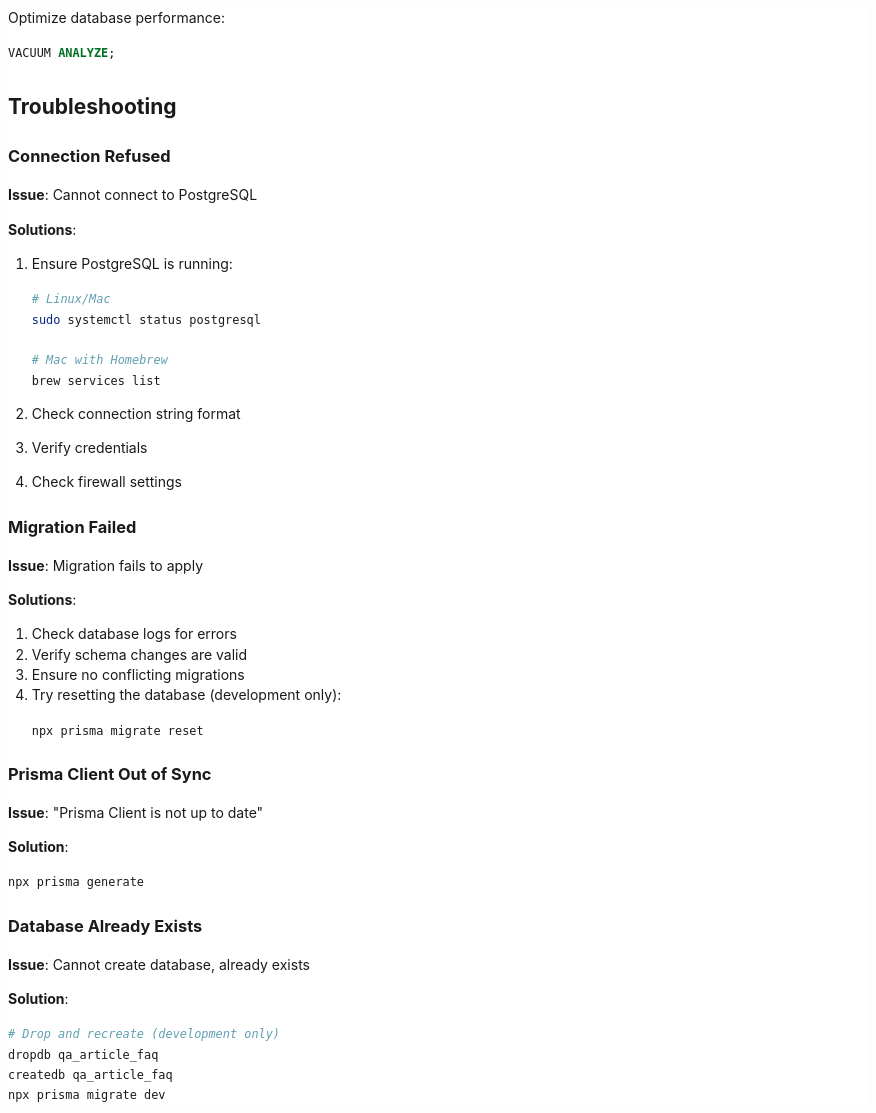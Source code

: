 Optimize database performance:

```sql
VACUUM ANALYZE;
```

## Troubleshooting

### Connection Refused

**Issue**: Cannot connect to PostgreSQL

**Solutions**:
1. Ensure PostgreSQL is running:
   ```bash
   # Linux/Mac
   sudo systemctl status postgresql
   
   # Mac with Homebrew
   brew services list
   ```

2. Check connection string format
3. Verify credentials
4. Check firewall settings

### Migration Failed

**Issue**: Migration fails to apply

**Solutions**:
1. Check database logs for errors
2. Verify schema changes are valid
3. Ensure no conflicting migrations
4. Try resetting the database (development only):
   ```bash
   npx prisma migrate reset
   ```

### Prisma Client Out of Sync

**Issue**: "Prisma Client is not up to date"

**Solution**:
```bash
npx prisma generate
```

### Database Already Exists

**Issue**: Cannot create database, already exists

**Solution**:
```bash
# Drop and recreate (development only)
dropdb qa_article_faq
createdb qa_article_faq
npx prisma migrate dev
```
